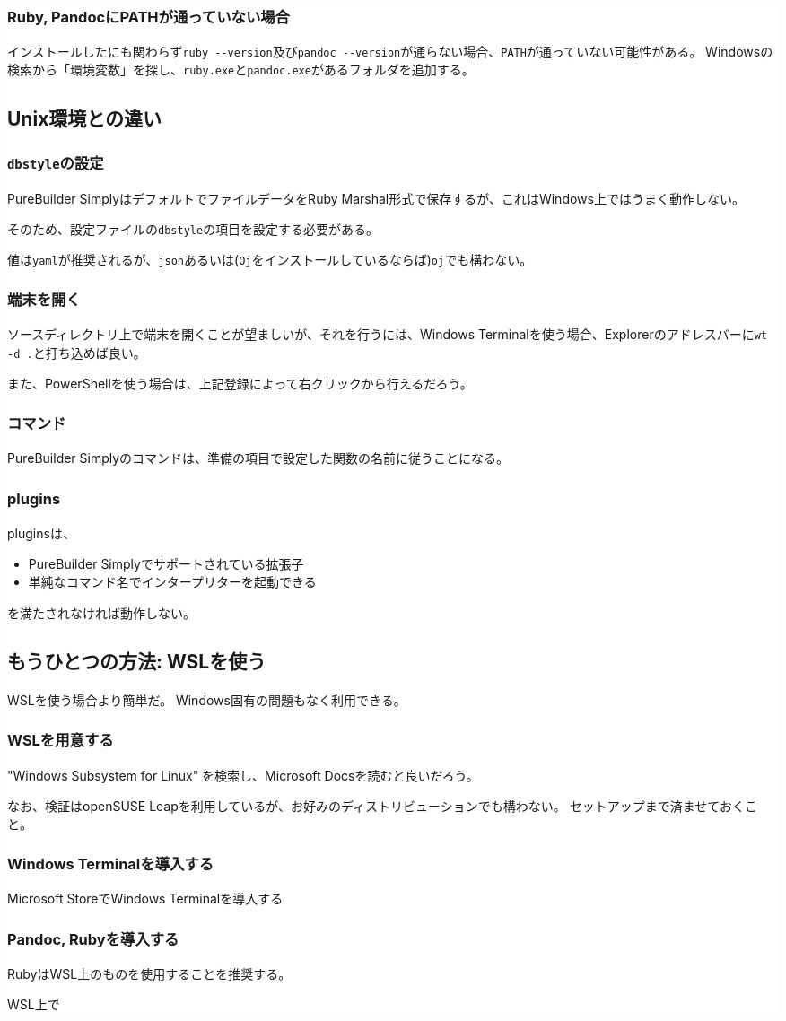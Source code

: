 ### Ruby, PandocにPATHが通っていない場合

インストールしたにも関わらず`ruby --version`及び`pandoc --version`が通らない場合、`PATH`が通っていない可能性がある。
Windowsの検索から「環境変数」を探し、`ruby.exe`と`pandoc.exe`があるフォルダを追加する。

## Unix環境との違い

### `dbstyle`の設定

PureBuilder SimplyはデフォルトでファイルデータをRuby Marshal形式で保存するが、これはWindows上ではうまく動作しない。

そのため、設定ファイルの`dbstyle`の項目を設定する必要がある。

値は`yaml`が推奨されるが、`json`あるいは(`Oj`をインストールしているならば)`oj`でも構わない。

### 端末を開く

ソースディレクトリ上で端末を開くことが望ましいが、それを行うには、Windows Terminalを使う場合、Explorerのアドレスバーに`wt -d .`と打ち込めば良い。

また、PowerShellを使う場合は、上記登録によって右クリックから行えるだろう。

### コマンド

PureBuilder Simplyのコマンドは、準備の項目で設定した関数の名前に従うことになる。

### plugins

pluginsは、

* PureBuilder Simplyでサポートされている拡張子
* 単純なコマンド名でインタープリターを起動できる

を満たされなければ動作しない。

## もうひとつの方法: WSLを使う

WSLを使う場合より簡単だ。
Windows固有の問題もなく利用できる。

### WSLを用意する

"Windows Subsystem for Linux" を検索し、Microsoft Docsを読むと良いだろう。

なお、検証はopenSUSE Leapを利用しているが、お好みのディストリビューションでも構わない。
セットアップまで済ませておくこと。

### Windows Terminalを導入する

Microsoft StoreでWindows Terminalを導入する

### Pandoc, Rubyを導入する

RubyはWSL上のものを使用することを推奨する。

WSL上で
